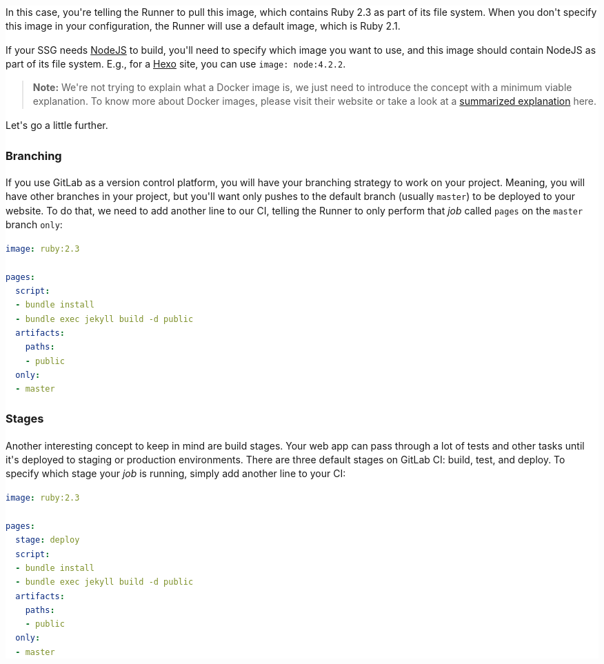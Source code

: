 In this case, you're telling the Runner to pull this image, which
contains Ruby 2.3 as part of its file system. When you don't specify
this image in your configuration, the Runner will use a default
image, which is Ruby 2.1.

If your SSG needs [NodeJS](https://nodejs.org/) to build, you'll
need to specify which image you want to use, and this image should
contain NodeJS as part of its file system. E.g., for a
[Hexo](https://gitlab.com/pages/hexo) site, you can use `image: node:4.2.2`.

>**Note:**
We're not trying to explain what a Docker image is,
we just need to introduce the concept with a minimum viable
explanation. To know more about Docker images, please visit
their website or take a look at a
[summarized explanation](http://paislee.io/how-to-automate-docker-deployments/) here.

Let's go a little further.

### Branching

If you use GitLab as a version control platform, you will have your
branching strategy to work on your project. Meaning, you will have
other branches in your project, but you'll want only pushes to the
default branch (usually `master`) to be deployed to your website.
To do that, we need to add another line to our CI, telling the Runner
to only perform that _job_ called `pages` on the `master` branch `only`:

```yaml
image: ruby:2.3

pages:
  script:
  - bundle install
  - bundle exec jekyll build -d public
  artifacts:
    paths:
    - public
  only:
  - master
```

### Stages

Another interesting concept to keep in mind are build stages.
Your web app can pass through a lot of tests and other tasks
until it's deployed to staging or production environments.
There are three default stages on GitLab CI: build, test,
and deploy. To specify which stage your _job_ is running,
simply add another line to your CI:

```yaml
image: ruby:2.3

pages:
  stage: deploy
  script:
  - bundle install
  - bundle exec jekyll build -d public
  artifacts:
    paths:
    - public
  only:
  - master
```
